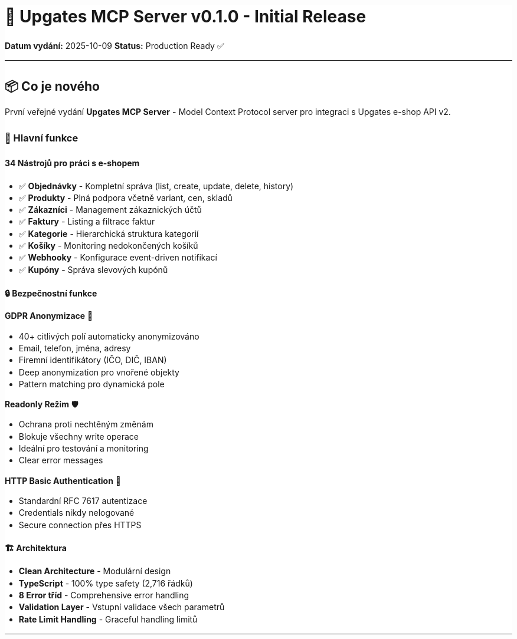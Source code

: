# 🎉 Upgates MCP Server v0.1.0 - Initial Release

**Datum vydání:** 2025-10-09
**Status:** Production Ready ✅

---

## 📦 Co je nového

První veřejné vydání **Upgates MCP Server** - Model Context Protocol server pro integraci s Upgates e-shop API v2.

### 🌟 Hlavní funkce

#### 34 Nástrojů pro práci s e-shopem
- ✅ **Objednávky** - Kompletní správa (list, create, update, delete, history)
- ✅ **Produkty** - Plná podpora včetně variant, cen, skladů
- ✅ **Zákazníci** - Management zákaznických účtů
- ✅ **Faktury** - Listing a filtrace faktur
- ✅ **Kategorie** - Hierarchická struktura kategorií
- ✅ **Košíky** - Monitoring nedokončených košíků
- ✅ **Webhooky** - Konfigurace event-driven notifikací
- ✅ **Kupóny** - Správa slevových kupónů

#### 🔒 Bezpečnostní funkce

**GDPR Anonymizace** 🔐
- 40+ citlivých polí automaticky anonymizováno
- Email, telefon, jména, adresy
- Firemní identifikátory (IČO, DIČ, IBAN)
- Deep anonymization pro vnořené objekty
- Pattern matching pro dynamická pole

**Readonly Režim** 🛡️
- Ochrana proti nechtěným změnám
- Blokuje všechny write operace
- Ideální pro testování a monitoring
- Clear error messages

**HTTP Basic Authentication** 🔑
- Standardní RFC 7617 autentizace
- Credentials nikdy nelogované
- Secure connection přes HTTPS

#### 🏗️ Architektura

- **Clean Architecture** - Modulární design
- **TypeScript** - 100% type safety (2,716 řádků)
- **8 Error tříd** - Comprehensive error handling
- **Validation Layer** - Vstupní validace všech parametrů
- **Rate Limit Handling** - Graceful handling limitů

---